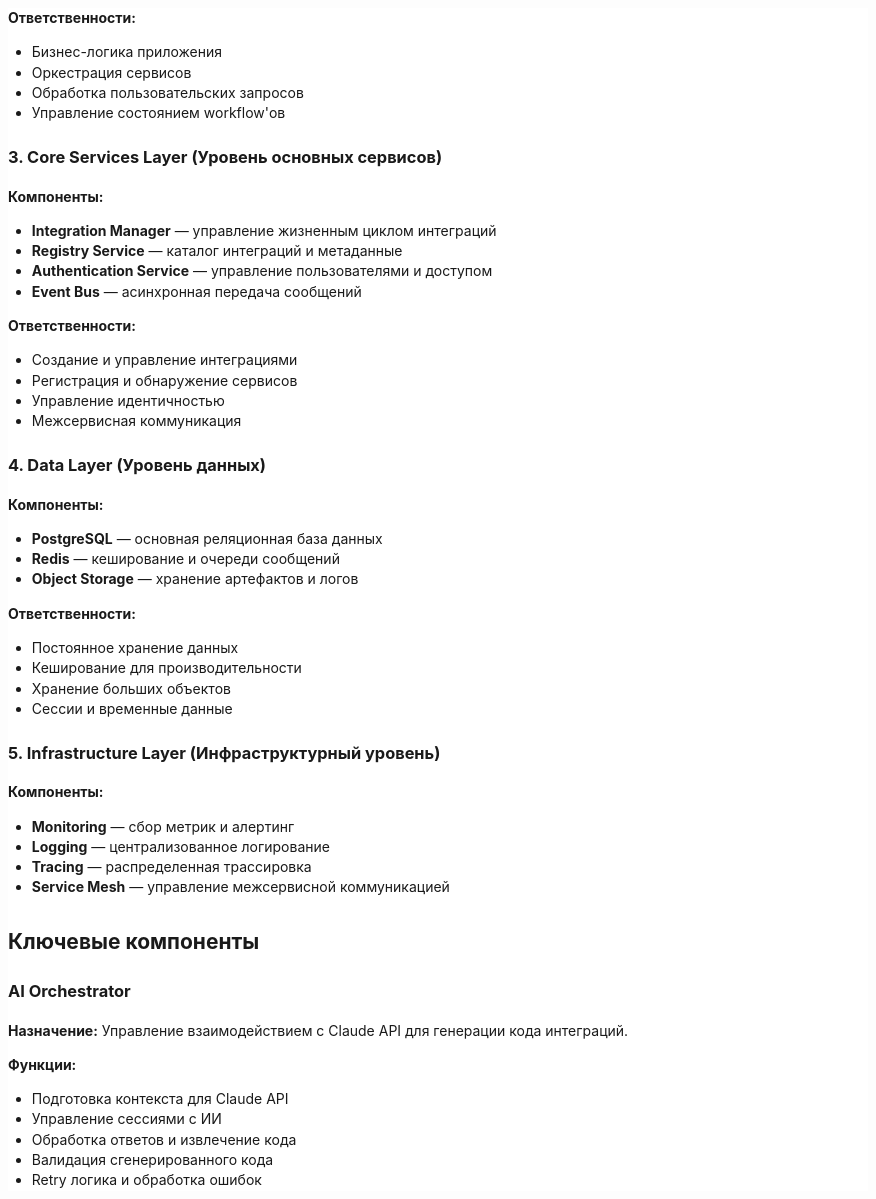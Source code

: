 **Ответственности:**

- Бизнес-логика приложения
- Оркестрация сервисов
- Обработка пользовательских запросов
- Управление состоянием workflow'ов

### 3. Core Services Layer (Уровень основных сервисов)

**Компоненты:**

- **Integration Manager** — управление жизненным циклом интеграций
- **Registry Service** — каталог интеграций и метаданные
- **Authentication Service** — управление пользователями и доступом
- **Event Bus** — асинхронная передача сообщений

**Ответственности:**

- Создание и управление интеграциями
- Регистрация и обнаружение сервисов
- Управление идентичностью
- Межсервисная коммуникация

### 4. Data Layer (Уровень данных)

**Компоненты:**

- **PostgreSQL** — основная реляционная база данных
- **Redis** — кеширование и очереди сообщений
- **Object Storage** — хранение артефактов и логов

**Ответственности:**

- Постоянное хранение данных
- Кеширование для производительности
- Хранение больших объектов
- Сессии и временные данные

### 5. Infrastructure Layer (Инфраструктурный уровень)

**Компоненты:**

- **Monitoring** — сбор метрик и алертинг
- **Logging** — централизованное логирование
- **Tracing** — распределенная трассировка
- **Service Mesh** — управление межсервисной коммуникацией

## Ключевые компоненты

### AI Orchestrator

**Назначение:** Управление взаимодействием с Claude API для генерации кода интеграций.

**Функции:**

- Подготовка контекста для Claude API
- Управление сессиями с ИИ
- Обработка ответов и извлечение кода
- Валидация сгенерированного кода
- Retry логика и обработка ошибок
